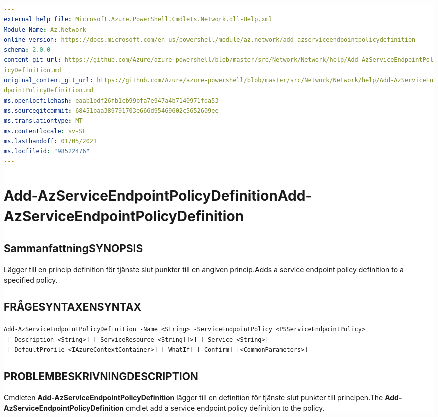 ```yaml
---
external help file: Microsoft.Azure.PowerShell.Cmdlets.Network.dll-Help.xml
Module Name: Az.Network
online version: https://docs.microsoft.com/en-us/powershell/module/az.network/add-azserviceendpointpolicydefinition
schema: 2.0.0
content_git_url: https://github.com/Azure/azure-powershell/blob/master/src/Network/Network/help/Add-AzServiceEndpointPolicyDefinition.md
original_content_git_url: https://github.com/Azure/azure-powershell/blob/master/src/Network/Network/help/Add-AzServiceEndpointPolicyDefinition.md
ms.openlocfilehash: eaab1bdf26fb1cb99bfa7e947a4b7140971fda53
ms.sourcegitcommit: 68451baa389791703e666d95469602c5652609ee
ms.translationtype: MT
ms.contentlocale: sv-SE
ms.lasthandoff: 01/05/2021
ms.locfileid: "98522476"
---
```

# <span data-ttu-id="e0a56-101">Add-AzServiceEndpointPolicyDefinition</span><span class="sxs-lookup"><span data-stu-id="e0a56-101">Add-AzServiceEndpointPolicyDefinition</span></span>

## <span data-ttu-id="e0a56-102">Sammanfattning</span><span class="sxs-lookup"><span data-stu-id="e0a56-102">SYNOPSIS</span></span>
<span data-ttu-id="e0a56-103">Lägger till en princip definition för tjänste slut punkter till en angiven princip.</span><span class="sxs-lookup"><span data-stu-id="e0a56-103">Adds a service endpoint policy definition to a specified policy.</span></span>

## <span data-ttu-id="e0a56-104">FRÅGESYNTAXEN</span><span class="sxs-lookup"><span data-stu-id="e0a56-104">SYNTAX</span></span>

```
Add-AzServiceEndpointPolicyDefinition -Name <String> -ServiceEndpointPolicy <PSServiceEndpointPolicy>
 [-Description <String>] [-ServiceResource <String[]>] [-Service <String>]
 [-DefaultProfile <IAzureContextContainer>] [-WhatIf] [-Confirm] [<CommonParameters>]
```

## <span data-ttu-id="e0a56-105">PROBLEMBESKRIVNING</span><span class="sxs-lookup"><span data-stu-id="e0a56-105">DESCRIPTION</span></span>
<span data-ttu-id="e0a56-106">Cmdleten **Add-AzServiceEndpointPolicyDefinition** lägger till en definition för tjänste slut punkter till principen.</span><span class="sxs-lookup"><span data-stu-id="e0a56-106">The **Add-AzServiceEndpointPolicyDefinition** cmdlet add a service endpoint policy definition to the policy.</span></span>
